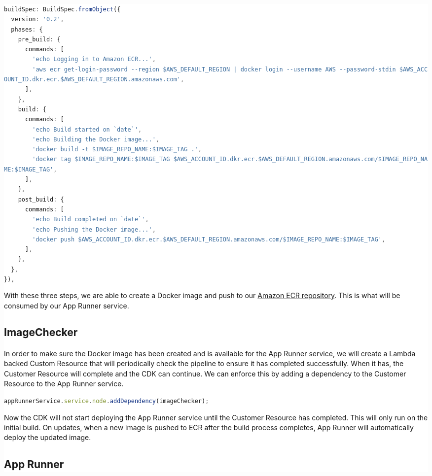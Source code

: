 ```typescript
buildSpec: BuildSpec.fromObject({
  version: '0.2',
  phases: {
    pre_build: {
      commands: [
        'echo Logging in to Amazon ECR...',
        'aws ecr get-login-password --region $AWS_DEFAULT_REGION | docker login --username AWS --password-stdin $AWS_ACCOUNT_ID.dkr.ecr.$AWS_DEFAULT_REGION.amazonaws.com',
      ],
    },
    build: {
      commands: [
        'echo Build started on `date`',
        'echo Building the Docker image...',
        'docker build -t $IMAGE_REPO_NAME:$IMAGE_TAG .',
        'docker tag $IMAGE_REPO_NAME:$IMAGE_TAG $AWS_ACCOUNT_ID.dkr.ecr.$AWS_DEFAULT_REGION.amazonaws.com/$IMAGE_REPO_NAME:$IMAGE_TAG',
      ],
    },
    post_build: {
      commands: [
        'echo Build completed on `date`',
        'echo Pushing the Docker image...',
        'docker push $AWS_ACCOUNT_ID.dkr.ecr.$AWS_DEFAULT_REGION.amazonaws.com/$IMAGE_REPO_NAME:$IMAGE_TAG',
      ],
    },
  },
}),
```

With these three steps, we are able to create a Docker image and push to our [Amazon ECR repository](https://docs.aws.amazon.com/ecr/). This is what will be consumed by our App Runner service.

## ImageChecker

In order to make sure the Docker image has been created and is available for the App Runner service, we will create a Lambda backed Custom Resource that will periodically check the pipeline to ensure it has completed successfully. When it has, the Customer Resource will complete and the CDK can continue. We can enforce this by adding a dependency to the Customer Resource to the App Runner service.

```typescript
appRunnerService.service.node.addDependency(imageChecker);
```

Now the CDK will not start deploying the App Runner service until the Customer Resource has completed. This will only run on the initial build. On updates, when a new image is pushed to ECR after the build process completes, App Runner will automatically deploy the updated image.

## App Runner
